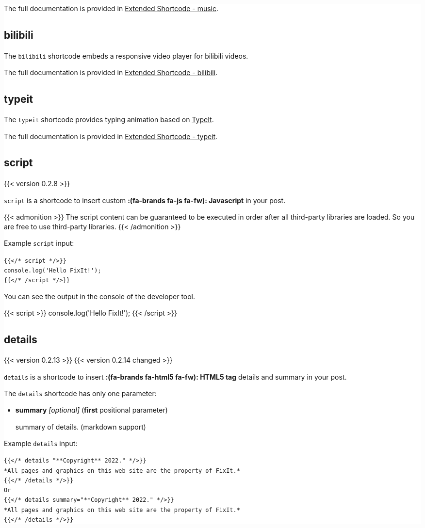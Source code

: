 The full documentation is provided in [Extended Shortcode - music](./../music).

## bilibili

The `bilibili` shortcode embeds a responsive video player for bilibili videos.

The full documentation is provided in [Extended Shortcode - bilibili](./../bilibili).

## typeit

The `typeit` shortcode provides typing animation based on [TypeIt](https://typeitjs.com/).

The full documentation is provided in [Extended Shortcode - typeit](./../typeit).

## script

{{< version 0.2.8 >}}

`script` is a shortcode to insert custom **:(fa-brands fa-js fa-fw): Javascript** in your post.

{{< admonition >}}
The script content can be guaranteed to be executed in order after all third-party libraries are loaded. So you are free to use third-party libraries.
{{< /admonition >}}

Example `script` input:

```go-html-template
{{</* script */>}}
console.log('Hello FixIt!');
{{</* /script */>}}
```

You can see the output in the console of the developer tool.

{{< script >}}
console.log('Hello FixIt!');
{{< /script >}}

## details

{{< version 0.2.13 >}} {{< version 0.2.14 changed >}}

`details` is a shortcode to insert **:(fa-brands fa-html5 fa-fw): HTML5 tag** details and summary in your post.

The `details` shortcode has only one parameter:

* **summary** *[optional]* (**first** positional parameter)

    summary of details. (markdown support)

Example `details` input:

```go-html-template
{{</* details "**Copyright** 2022." */>}}
*All pages and graphics on this web site are the property of FixIt.*
{{</* /details */>}}
Or
{{</* details summary="**Copyright** 2022." */>}}
*All pages and graphics on this web site are the property of FixIt.*
{{</* /details */>}}
```
